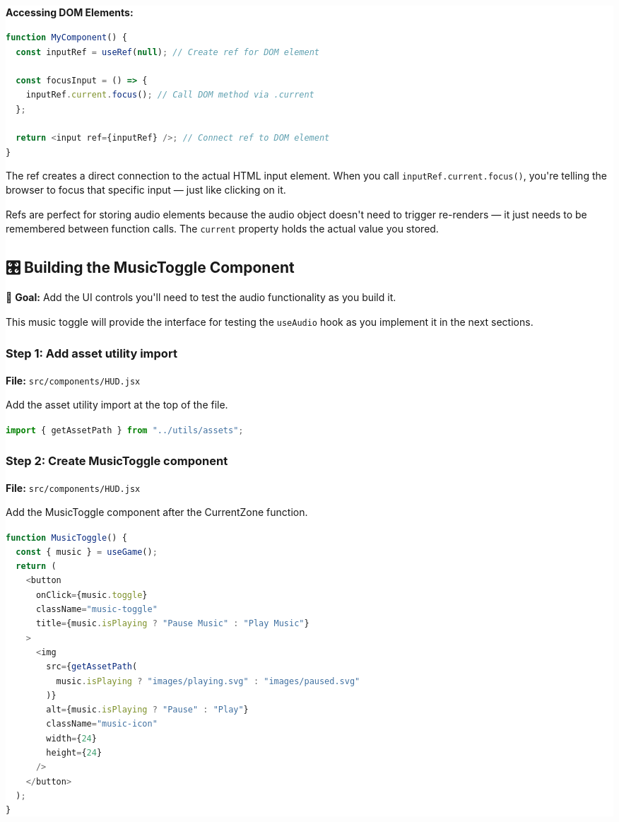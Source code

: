 **Accessing DOM Elements:**
```javascript
function MyComponent() {
  const inputRef = useRef(null); // Create ref for DOM element
  
  const focusInput = () => {
    inputRef.current.focus(); // Call DOM method via .current
  };
  
  return <input ref={inputRef} />; // Connect ref to DOM element
}
```

The ref creates a direct connection to the actual HTML input element. When you call `inputRef.current.focus()`, you're telling the browser to focus that specific input — just like clicking on it.

Refs are perfect for storing audio elements because the audio object doesn't need to trigger re-renders — it just needs to be remembered between function calls. The `current` property holds the actual value you stored.

<a id="building-the-musictoggle-component"></a>

## 🎛️ Building the MusicToggle Component

🎯 **Goal:** Add the UI controls you'll need to test the audio functionality as you build it.

This music toggle will provide the interface for testing the `useAudio` hook as you implement it in the next sections.

### Step 1: Add asset utility import

**File:** `src/components/HUD.jsx`

Add the asset utility import at the top of the file.

```javascript
import { getAssetPath } from "../utils/assets";
```

### Step 2: Create MusicToggle component

**File:** `src/components/HUD.jsx`

Add the MusicToggle component after the CurrentZone function.

```javascript
function MusicToggle() {
  const { music } = useGame();
  return (
    <button 
      onClick={music.toggle}
      className="music-toggle"
      title={music.isPlaying ? "Pause Music" : "Play Music"}
    >
      <img 
        src={getAssetPath(
          music.isPlaying ? "images/playing.svg" : "images/paused.svg"
        )}
        alt={music.isPlaying ? "Pause" : "Play"}
        className="music-icon"
        width={24}
        height={24}
      />
    </button>
  );
}
```
